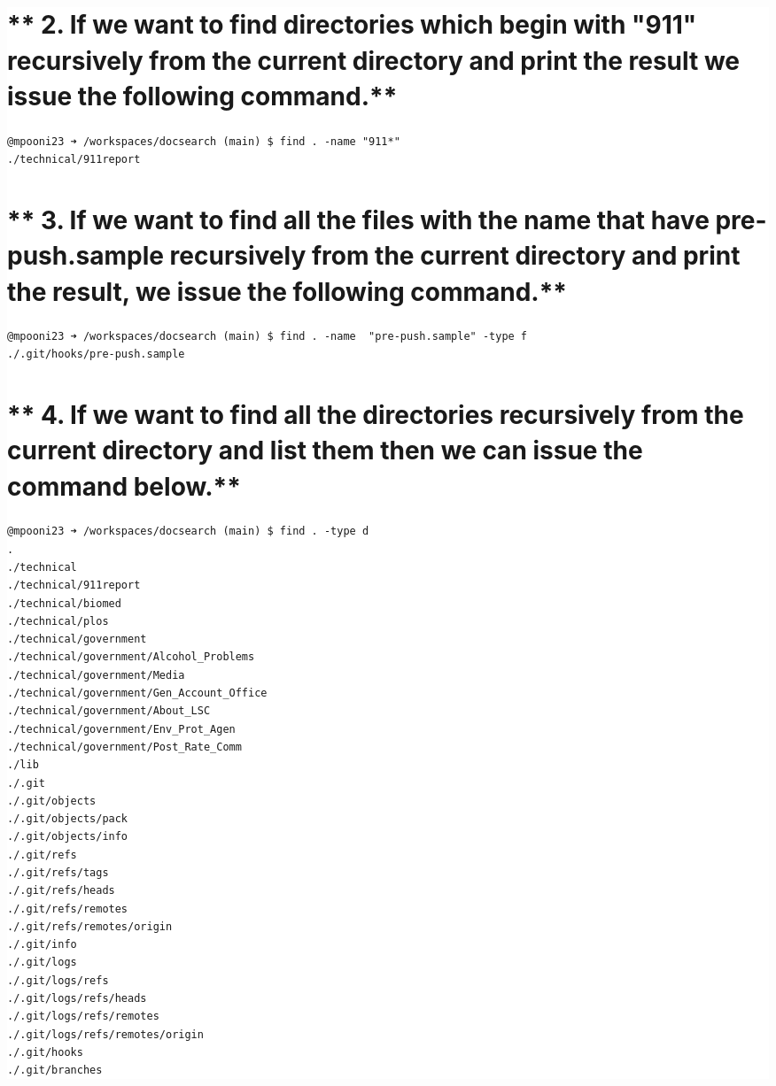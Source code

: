 # ** 2. If we want to find directories which begin with "911" recursively from the current directory and print the result we issue the following command.**

```
@mpooni23 ➜ /workspaces/docsearch (main) $ find . -name "911*"
./technical/911report
```

# ** 3. If we want to find all the files with the name that have pre-push.sample recursively from the current directory and print the result, we issue the following command.**

```
@mpooni23 ➜ /workspaces/docsearch (main) $ find . -name  "pre-push.sample" -type f
./.git/hooks/pre-push.sample
```

# ** 4. If we want to find all the directories recursively from the current directory and list them then we can issue the command below.**
   
```
@mpooni23 ➜ /workspaces/docsearch (main) $ find . -type d 
.
./technical
./technical/911report
./technical/biomed
./technical/plos
./technical/government
./technical/government/Alcohol_Problems
./technical/government/Media
./technical/government/Gen_Account_Office
./technical/government/About_LSC
./technical/government/Env_Prot_Agen
./technical/government/Post_Rate_Comm
./lib
./.git
./.git/objects
./.git/objects/pack
./.git/objects/info
./.git/refs
./.git/refs/tags
./.git/refs/heads
./.git/refs/remotes
./.git/refs/remotes/origin
./.git/info
./.git/logs
./.git/logs/refs
./.git/logs/refs/heads
./.git/logs/refs/remotes
./.git/logs/refs/remotes/origin
./.git/hooks
./.git/branches
```
